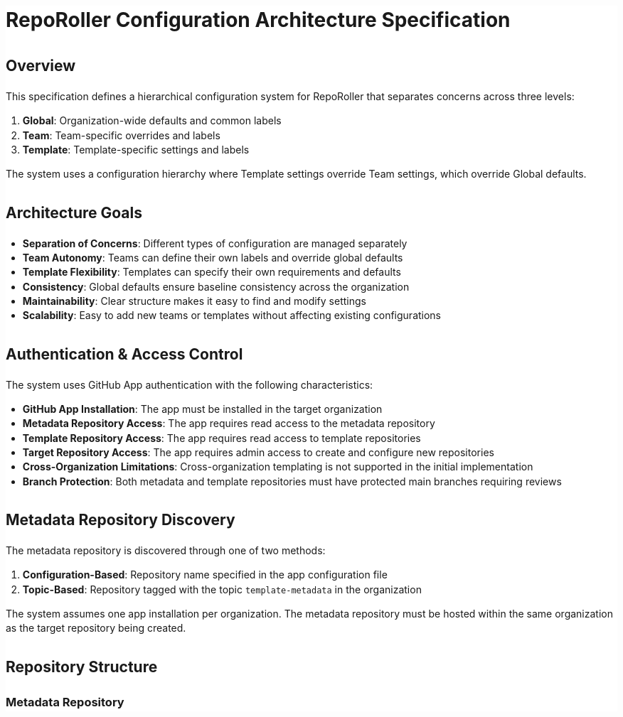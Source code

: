 # RepoRoller Configuration Architecture Specification

## Overview

This specification defines a hierarchical configuration system for RepoRoller that separates concerns across three levels:

1. **Global**: Organization-wide defaults and common labels
2. **Team**: Team-specific overrides and labels
3. **Template**: Template-specific settings and labels

The system uses a configuration hierarchy where Template settings override Team settings, which override Global defaults.

## Architecture Goals

- **Separation of Concerns**: Different types of configuration are managed separately
- **Team Autonomy**: Teams can define their own labels and override global defaults
- **Template Flexibility**: Templates can specify their own requirements and defaults
- **Consistency**: Global defaults ensure baseline consistency across the organization
- **Maintainability**: Clear structure makes it easy to find and modify settings
- **Scalability**: Easy to add new teams or templates without affecting existing configurations

## Authentication & Access Control

The system uses GitHub App authentication with the following characteristics:

- **GitHub App Installation**: The app must be installed in the target organization
- **Metadata Repository Access**: The app requires read access to the metadata repository
- **Template Repository Access**: The app requires read access to template repositories
- **Target Repository Access**: The app requires admin access to create and configure new repositories
- **Cross-Organization Limitations**: Cross-organization templating is not supported in the initial implementation
- **Branch Protection**: Both metadata and template repositories must have protected main branches requiring reviews

## Metadata Repository Discovery

The metadata repository is discovered through one of two methods:

1. **Configuration-Based**: Repository name specified in the app configuration file
2. **Topic-Based**: Repository tagged with the topic `template-metadata` in the organization

The system assumes one app installation per organization. The metadata repository must be hosted within the same organization as the target repository being created.

## Repository Structure

### Metadata Repository
